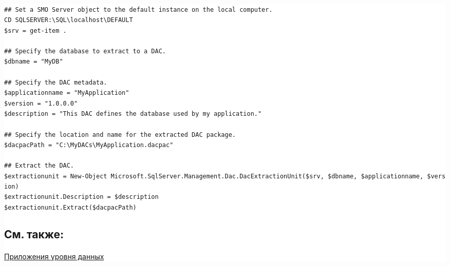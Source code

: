 ```  
## Set a SMO Server object to the default instance on the local computer.  
CD SQLSERVER:\SQL\localhost\DEFAULT  
$srv = get-item .  
  
## Specify the database to extract to a DAC.  
$dbname = "MyDB"  
  
## Specify the DAC metadata.  
$applicationname = "MyApplication"  
$version = "1.0.0.0"  
$description = "This DAC defines the database used by my application."  
  
## Specify the location and name for the extracted DAC package.  
$dacpacPath = "C:\MyDACs\MyApplication.dacpac"  
  
## Extract the DAC.  
$extractionunit = New-Object Microsoft.SqlServer.Management.Dac.DacExtractionUnit($srv, $dbname, $applicationname, $version)  
$extractionunit.Description = $description  
$extractionunit.Extract($dacpacPath)  
```  
  
## <a name="see-also"></a>См. также:  
 [Приложения уровня данных](../../relational-databases/data-tier-applications/data-tier-applications.md)  
  
  

